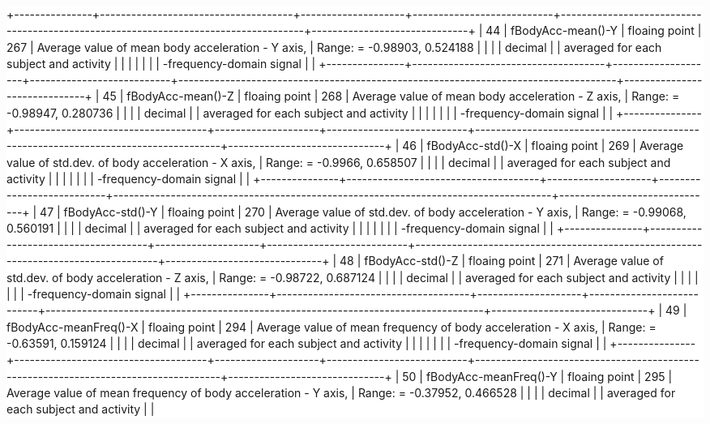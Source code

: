 +---------------+-------------------------------------+--------------------+---------------------------+------------------------------------------------------------------------------------+------------------------------+
| 44            | fBodyAcc-mean()-Y                   | floaing point      | 267                       | Average value of mean body acceleration - Y axis,                                  | Range: = -0.98903, 0.524188  |
|               |                                     | decimal            |                           | averaged for each subject and activity                                             |                              |
|               |                                     |                    |                           | -frequency-domain signal                                                           |                              |
+---------------+-------------------------------------+--------------------+---------------------------+------------------------------------------------------------------------------------+------------------------------+
| 45            | fBodyAcc-mean()-Z                   | floaing point      | 268                       | Average value of mean body acceleration - Z axis,                                  | Range: = -0.98947, 0.280736  |
|               |                                     | decimal            |                           | averaged for each subject and activity                                             |                              |
|               |                                     |                    |                           | -frequency-domain signal                                                           |                              |
+---------------+-------------------------------------+--------------------+---------------------------+------------------------------------------------------------------------------------+------------------------------+
| 46            | fBodyAcc-std()-X                    | floaing point      | 269                       | Average value of std.dev. of body acceleration - X axis,                           | Range: = -0.9966, 0.658507   |
|               |                                     | decimal            |                           | averaged for each subject and activity                                             |                              |
|               |                                     |                    |                           | -frequency-domain signal                                                           |                              |
+---------------+-------------------------------------+--------------------+---------------------------+------------------------------------------------------------------------------------+------------------------------+
| 47            | fBodyAcc-std()-Y                    | floaing point      | 270                       | Average value of std.dev. of body acceleration - Y axis,                           | Range: = -0.99068, 0.560191  |
|               |                                     | decimal            |                           | averaged for each subject and activity                                             |                              |
|               |                                     |                    |                           | -frequency-domain signal                                                           |                              |
+---------------+-------------------------------------+--------------------+---------------------------+------------------------------------------------------------------------------------+------------------------------+
| 48            | fBodyAcc-std()-Z                    | floaing point      | 271                       | Average value of std.dev. of body acceleration - Z axis,                           | Range: = -0.98722, 0.687124  |
|               |                                     | decimal            |                           | averaged for each subject and activity                                             |                              |
|               |                                     |                    |                           | -frequency-domain signal                                                           |                              |
+---------------+-------------------------------------+--------------------+---------------------------+------------------------------------------------------------------------------------+------------------------------+
| 49            | fBodyAcc-meanFreq()-X               | floaing point      | 294                       | Average value of mean frequency of body acceleration - X axis,                     | Range: = -0.63591, 0.159124  |
|               |                                     | decimal            |                           | averaged for each subject and activity                                             |                              |
|               |                                     |                    |                           | -frequency-domain signal                                                           |                              |
+---------------+-------------------------------------+--------------------+---------------------------+------------------------------------------------------------------------------------+------------------------------+
| 50            | fBodyAcc-meanFreq()-Y               | floaing point      | 295                       | Average value of mean frequency of body acceleration - Y axis,                     | Range: = -0.37952, 0.466528  |
|               |                                     | decimal            |                           | averaged for each subject and activity                                             |                              |